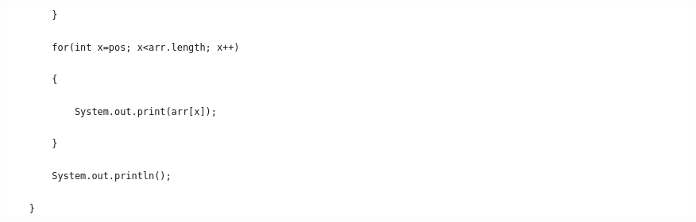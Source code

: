 ```
		}

		for(int x=pos; x<arr.length; x++)

		{

			System.out.print(arr[x]);

		}

		System.out.println();

	}

```